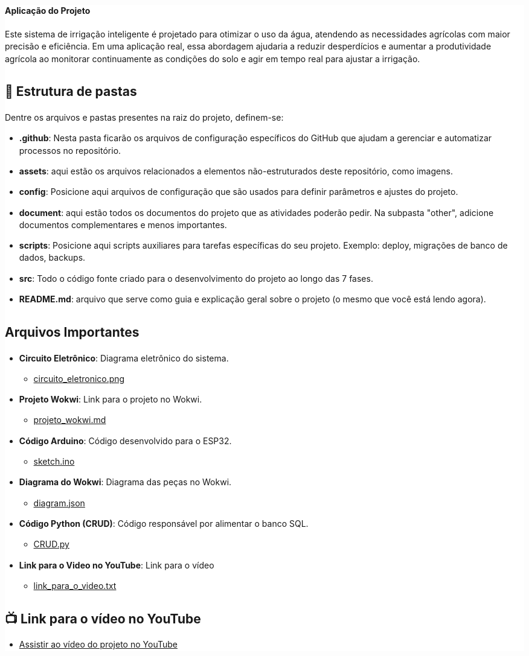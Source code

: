 #### Aplicação do Projeto

Este sistema de irrigação inteligente é projetado para otimizar o uso da água, atendendo as necessidades agrícolas com maior precisão e eficiência. Em uma aplicação real, essa abordagem ajudaria a reduzir desperdícios e aumentar a produtividade agrícola ao monitorar continuamente as condições do solo e agir em tempo real para ajustar a irrigação.


## 📁 Estrutura de pastas

Dentre os arquivos e pastas presentes na raiz do projeto, definem-se:

- <b>.github</b>: Nesta pasta ficarão os arquivos de configuração específicos do GitHub que ajudam a gerenciar e automatizar processos no repositório.

- <b>assets</b>: aqui estão os arquivos relacionados a elementos não-estruturados deste repositório, como imagens.

- <b>config</b>: Posicione aqui arquivos de configuração que são usados para definir parâmetros e ajustes do projeto.

- <b>document</b>: aqui estão todos os documentos do projeto que as atividades poderão pedir. Na subpasta "other", adicione documentos complementares e menos importantes.

- <b>scripts</b>: Posicione aqui scripts auxiliares para tarefas específicas do seu projeto. Exemplo: deploy, migrações de banco de dados, backups.

- <b>src</b>: Todo o código fonte criado para o desenvolvimento do projeto ao longo das 7 fases.

- <b>README.md</b>: arquivo que serve como guia e explicação geral sobre o projeto (o mesmo que você está lendo agora).

## Arquivos Importantes

- **Circuito Eletrônico**: Diagrama eletrônico do sistema.
  - [circuito_eletronico.png](document/diagramas/circuito_eletronico.png)

- **Projeto Wokwi**: Link para o projeto no Wokwi.
  - [projeto_wokwi.md](document/diagramas/projeto_wokwi.md)
  
- **Código Arduino**: Código desenvolvido para o ESP32.
  - [sketch.ino](src/WOKWI/sketch.ino)
  
- **Diagrama do Wokwi**: Diagrama das peças no Wokwi.
  - [diagram.json](src/WOKWI/diagram.json)
  
- **Código Python (CRUD)**: Código responsável por alimentar o banco SQL.
  - [CRUD.py](src/Python/CRUD.py)
  
- **Link para o Video no YouTube**: Link para o vídeo
	- [link_para_o_video.txt](document/youtube/link_para_o_video.txt)
  
## 📺 **Link para o vídeo no YouTube**

- [Assistir ao vídeo do projeto no YouTube](https://www.youtube.com/watch?v=bDgtLsDA9ik)

